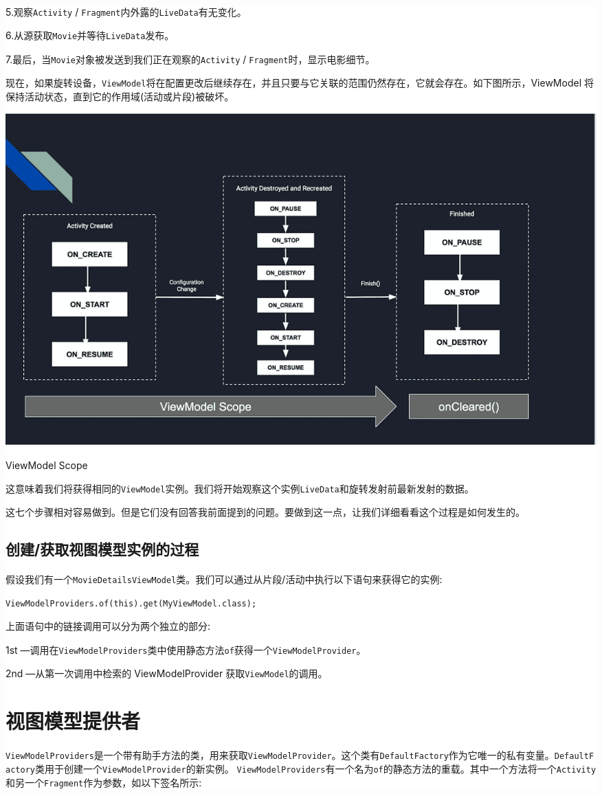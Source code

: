 5.观察`Activity` / `Fragment`内外露的`LiveData`有无变化。

6.从源获取`Movie`并等待`LiveData`发布。

7.最后，当`Movie`对象被发送到我们正在观察的`Activity` / `Fragment`时，显示电影细节。

现在，如果旋转设备，`ViewModel`将在配置更改后继续存在，并且只要与它关联的范围仍然存在，它就会存在。如下图所示，ViewModel 将保持活动状态，直到它的作用域(活动或片段)被破坏。

![](img/1564b613f7c223769e76ff391ecfa0fb.png)

ViewModel Scope

这意味着我们将获得相同的`ViewModel`实例。我们将开始观察这个实例`LiveData`和旋转发射前最新发射的数据。

这七个步骤相对容易做到。但是它们没有回答我前面提到的问题。要做到这一点，让我们详细看看这个过程是如何发生的。

## 创建/获取视图模型实例的过程

假设我们有一个`MovieDetailsViewModel`类。我们可以通过从片段/活动中执行以下语句来获得它的实例:

`ViewModelProviders.of(this).get(MyViewModel.class);`

上面语句中的链接调用可以分为两个独立的部分:

1st —调用在`ViewModelProviders`类中使用静态方法`of`获得一个`ViewModelProvider`。

2nd —从第一次调用中检索的 ViewModelProvider 获取`ViewModel`的调用。

# 视图模型提供者

`ViewModelProviders`是一个带有助手方法的类，用来获取`ViewModelProvider`。这个类有`DefaultFactory`作为它唯一的私有变量。`DefaultFactory`类用于创建一个`ViewModelProvider`的新实例。
`ViewModelProviders`有一个名为`of`的静态方法的重载。其中一个方法将一个`Activity`和另一个`Fragment`作为参数，如以下签名所示:
